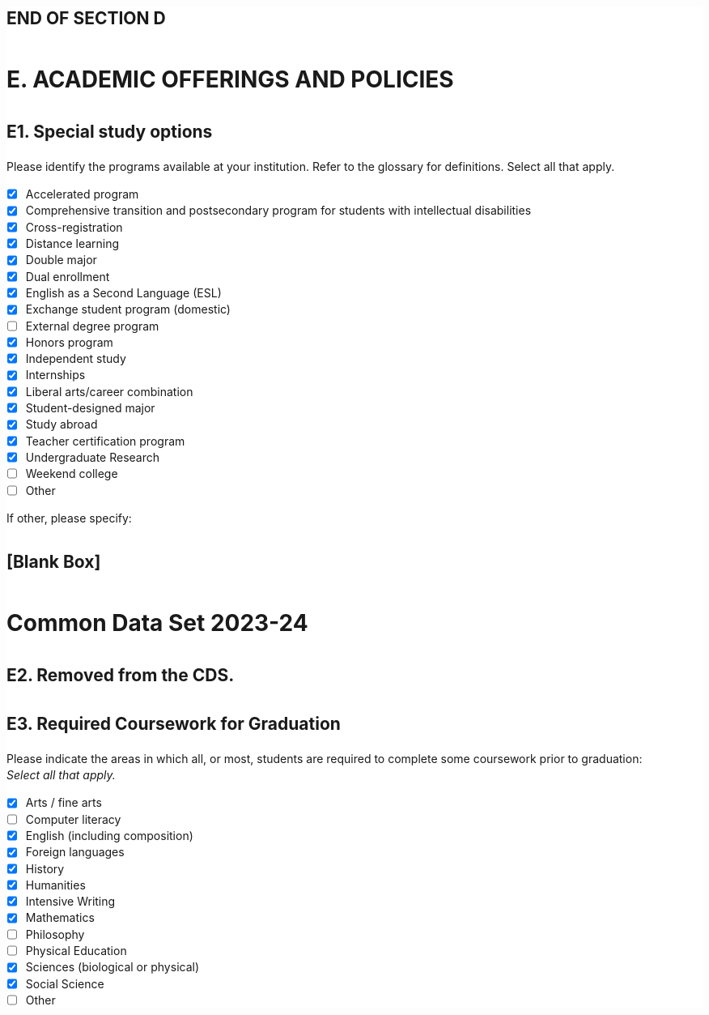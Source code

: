 **END OF SECTION D**
---
# E. ACADEMIC OFFERINGS AND POLICIES

## E1. Special study options

Please identify the programs available at your institution. Refer to the glossary for definitions. Select all that apply.

- [x] Accelerated program
- [x] Comprehensive transition and postsecondary program for students with intellectual disabilities
- [x] Cross-registration
- [x] Distance learning
- [x] Double major
- [x] Dual enrollment
- [x] English as a Second Language (ESL)
- [x] Exchange student program (domestic)
- [ ] External degree program
- [x] Honors program
- [x] Independent study
- [x] Internships
- [x] Liberal arts/career combination
- [x] Student-designed major
- [x] Study abroad
- [x] Teacher certification program
- [x] Undergraduate Research
- [ ] Weekend college
- [ ] Other

If other, please specify:

[Blank Box]
---
# Common Data Set 2023-24

## E2. Removed from the CDS.

## E3. Required Coursework for Graduation
Please indicate the areas in which all, or most, students are required to complete some coursework prior to graduation:  
*Select all that apply.*

- [x] Arts / fine arts
- [ ] Computer literacy
- [x] English (including composition)
- [x] Foreign languages
- [x] History
- [x] Humanities
- [x] Intensive Writing
- [x] Mathematics
- [ ] Philosophy
- [ ] Physical Education
- [x] Sciences (biological or physical)
- [x] Social Science
- [ ] Other
